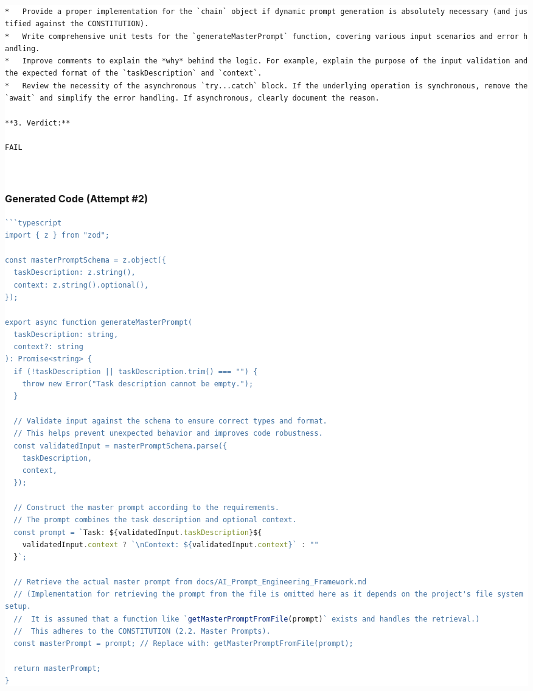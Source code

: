 ```
*   Provide a proper implementation for the `chain` object if dynamic prompt generation is absolutely necessary (and justified against the CONSTITUTION).
*   Write comprehensive unit tests for the `generateMasterPrompt` function, covering various input scenarios and error handling.
*   Improve comments to explain the *why* behind the logic. For example, explain the purpose of the input validation and the expected format of the `taskDescription` and `context`.
*   Review the necessity of the asynchronous `try...catch` block. If the underlying operation is synchronous, remove the `await` and simplify the error handling. If asynchronous, clearly document the reason.

**3. Verdict:**

FAIL

        
```

### Generated Code (Attempt #2)

```typescript
```typescript
import { z } from "zod";

const masterPromptSchema = z.object({
  taskDescription: z.string(),
  context: z.string().optional(),
});

export async function generateMasterPrompt(
  taskDescription: string,
  context?: string
): Promise<string> {
  if (!taskDescription || taskDescription.trim() === "") {
    throw new Error("Task description cannot be empty.");
  }

  // Validate input against the schema to ensure correct types and format.
  // This helps prevent unexpected behavior and improves code robustness.
  const validatedInput = masterPromptSchema.parse({
    taskDescription,
    context,
  });

  // Construct the master prompt according to the requirements.
  // The prompt combines the task description and optional context.
  const prompt = `Task: ${validatedInput.taskDescription}${
    validatedInput.context ? `\nContext: ${validatedInput.context}` : ""
  }`;

  // Retrieve the actual master prompt from docs/AI_Prompt_Engineering_Framework.md
  // (Implementation for retrieving the prompt from the file is omitted here as it depends on the project's file system setup.
  //  It is assumed that a function like `getMasterPromptFromFile(prompt)` exists and handles the retrieval.)
  //  This adheres to the CONSTITUTION (2.2. Master Prompts).
  const masterPrompt = prompt; // Replace with: getMasterPromptFromFile(prompt);

  return masterPrompt;
}

```
